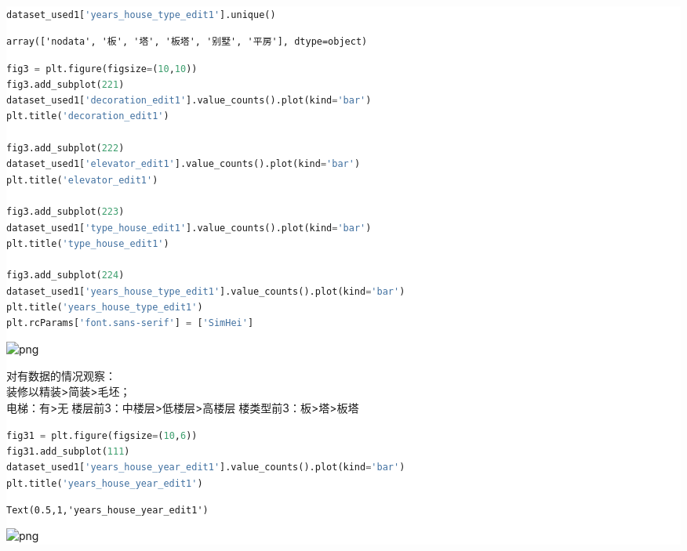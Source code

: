 ```python
dataset_used1['years_house_type_edit1'].unique()
```




    array(['nodata', '板', '塔', '板塔', '别墅', '平房'], dtype=object)




```python
fig3 = plt.figure(figsize=(10,10))
fig3.add_subplot(221)
dataset_used1['decoration_edit1'].value_counts().plot(kind='bar')
plt.title('decoration_edit1')

fig3.add_subplot(222)
dataset_used1['elevator_edit1'].value_counts().plot(kind='bar')
plt.title('elevator_edit1')

fig3.add_subplot(223)
dataset_used1['type_house_edit1'].value_counts().plot(kind='bar')
plt.title('type_house_edit1')

fig3.add_subplot(224)
dataset_used1['years_house_type_edit1'].value_counts().plot(kind='bar')
plt.title('years_house_type_edit1')
plt.rcParams['font.sans-serif'] = ['SimHei']

```


![png](/img/figure_m3/lianjia_data_scienceoutput_52_0.png)


对有数据的情况观察：  
装修以精装>简装>毛坯；  
电梯：有>无
楼层前3：中楼层>低楼层>高楼层
楼类型前3：板>塔>板塔


```python
fig31 = plt.figure(figsize=(10,6))
fig31.add_subplot(111)
dataset_used1['years_house_year_edit1'].value_counts().plot(kind='bar')
plt.title('years_house_year_edit1')

```




    Text(0.5,1,'years_house_year_edit1')




![png](/img/figure_m3/lianjia_data_scienceoutput_54_1.png)

